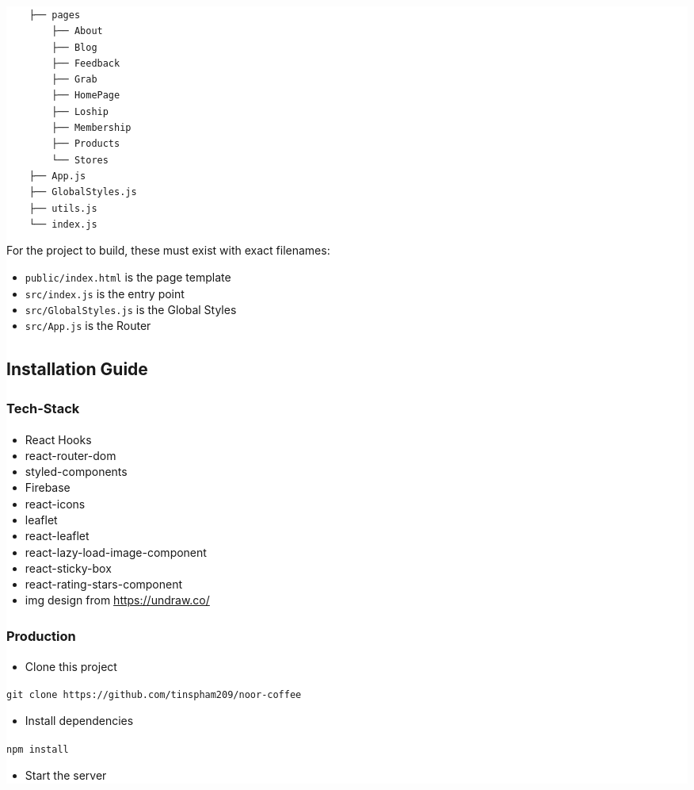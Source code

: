 ```
    ├── pages
        ├── About
        ├── Blog
        ├── Feedback
        ├── Grab
        ├── HomePage
        ├── Loship
        ├── Membership
        ├── Products
        └── Stores
    ├── App.js
    ├── GlobalStyles.js
    ├── utils.js
    └── index.js
```

For the project to build, these must exist with exact filenames:

- `public/index.html` is the page template
- `src/index.js` is the entry point
- `src/GlobalStyles.js` is the Global Styles
- `src/App.js` is the Router

## Installation Guide

### Tech-Stack

- React Hooks
- react-router-dom
- styled-components
- Firebase
- react-icons
- leaflet
- react-leaflet
- react-lazy-load-image-component
- react-sticky-box
- react-rating-stars-component
- img design from https://undraw.co/

### Production

- Clone this project

```
git clone https://github.com/tinspham209/noor-coffee
```

- Install dependencies

```
npm install
```

- Start the server
